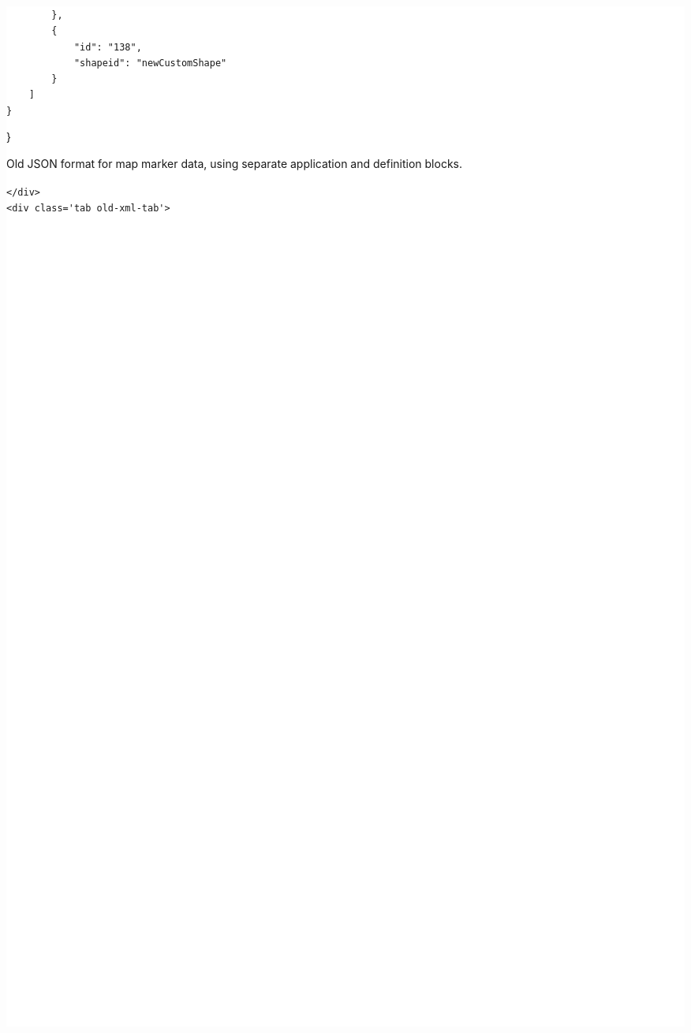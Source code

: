             },
            {
                "id": "138",
                "shapeid": "newCustomShape"
            }
        ]
    }
}
</code></pre>


<p class='text-success'>Old JSON format for map marker data, using separate application and definition blocks.</p>

    </div>
    <div class='tab old-xml-tab'>
<pre><code class="language-html">
<map>
	<markers>
	     <shapes>
	       <shape id='myCustomShape' type='circle' fillColor='FFFFFF,333333' fillPattern='radial' showBorder='0' radius='4'/>
		   <shape id='newCustomShape' type='circle' fillColor='FFFFFF,000099' fillPattern='radial' showBorder='0' radius='3'/>
	   </shapes>
		<definition>
			<marker id='LR' x='343.49' y='319.55' label='Little Rock ' labelPos='Right'/>
			<marker id='01' x='41.05' y='28.14' label='Gravette'  />
			<marker id='02' x='24.03' y='70.2' label='Siloam Springs' labelPos='right' />
			<marker id='03' x='76.09' y='36.14' label='Bentonville' labelPos='left' />
			<marker id='04' x='99.14' y='45.16' label='Rogers' labelPos='right' />
			<marker id='05' x='88.12' y='67.19' label='Springdale' labelpos='top' />
			<marker id='06' x='82.11' y='87.22' label='Fayetteville' labelPos='Bottom' />
			<marker id='08' x='142.2' y='80.21' label='Huntsville' labelPos='bottom' />
			<marker id='09' x='125.17' y='127.28' label='Saint Paul'  />
			<marker id='10' x='127.18' y='24.13' label='Eureka Springs'  />
			<marker id='11' x='143.2' y='30.14' label='Berryville' labelPos='right' />
			<marker id='12' x='220.31' y='68.19' label='Harrison'  />
			<marker id='14' x='331.47' y='64.19' label='Mountain Home'  />
			<marker id='16' x='395.56' y='96.23' label='Melbourne'/>
			<marker id='17' x='355.5' y='123.27' label='Mountain View'/>
			<marker id='19' x='210.3' y='94.23' label='Jasper'  />
			<marker id='20' x='212.3' y='127.28' label='Deer'  />
			<marker id='21' x='77.11' y='159.32' label='Mountainburg'  />
			<marker id='22' x='50.07' y='191.37' label='Van Buren'  />
			<marker id='23' x='41.05' y='201.38' label='Fort Smith' labelPos='right'  />
			<marker id='24' x='65.09' y='227.42' label='Greenwood' labelpos='left' />
			<marker id='25' x='98.14' y='222.41' label='Charleston' labelpos='top' />
			<marker id='26' x='123.17' y='186.36' label='Ozark'  />
			<marker id='27' x='146.2' y='218.41' label='Paris' labelPos='right'/>
			<marker id='29' x='97.13' y='285.5' label='Waldron'  />
			<marker id='32' x='231.33' y='353.6' label='Hot Springs'  />
			<marker id='33' x='260.37' y='369.62' label='Malvern' labelPos='right'  />
			<marker id='36' x='166.23' y='385.65' label='Glenwood'  />
			<marker id='37' x='49.07' y='393.66' label='Wickes'  />
			<marker id='38' x='95.13' y='410.68' label='Dierks'  />
			<marker id='39' x='119.17' y='441.73' label='Nashville' labelPos='left'  />
			<marker id='40' x='42.06' y='425.7' label='De Queen'  />
			<marker id='41' x='89.12' y='487.79' label='Ashdown'  />
			<marker id='42' x='94.13' y='521.84' label='Texarkane' labelPos='left'  />
			<marker id='43' x='172.24' y='541.87' label='Lewisville' labelPos='left' />
			<marker id='44' x='114.16' y='579.92' label='Doddridge'  />
			<marker id='45' x='171.24' y='580.92' label='Taylor'  />
			<marker id='46' x='206.29' y='546.88' label='Magnolia'  />
			<marker id='47' x='259.37' y='590.94' label='Junction City'  />